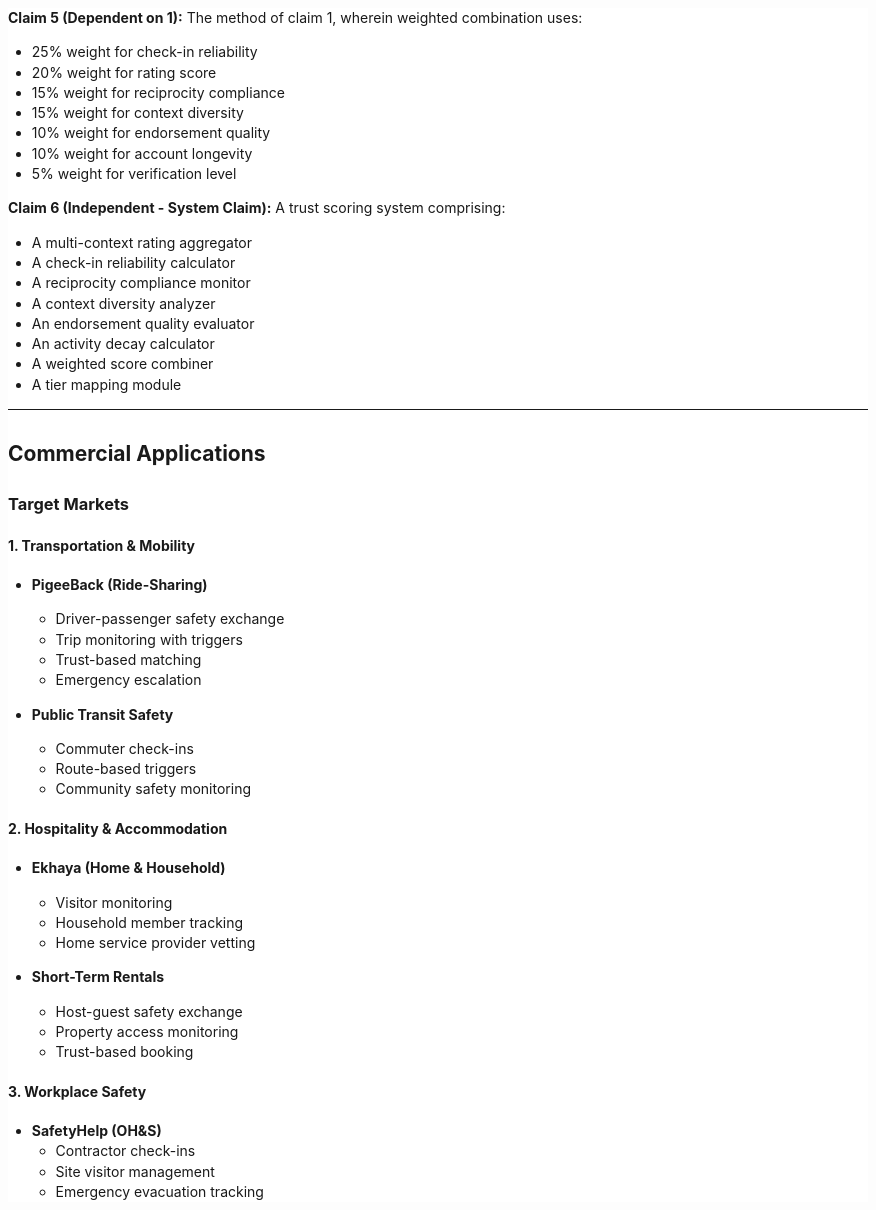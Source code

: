 **Claim 5 (Dependent on 1):**
The method of claim 1, wherein weighted combination uses:
- 25% weight for check-in reliability
- 20% weight for rating score
- 15% weight for reciprocity compliance
- 15% weight for context diversity
- 10% weight for endorsement quality
- 10% weight for account longevity
- 5% weight for verification level

**Claim 6 (Independent - System Claim):**
A trust scoring system comprising:
- A multi-context rating aggregator
- A check-in reliability calculator
- A reciprocity compliance monitor
- A context diversity analyzer
- An endorsement quality evaluator
- An activity decay calculator
- A weighted score combiner
- A tier mapping module

---

## Commercial Applications

### Target Markets

#### 1. Transportation & Mobility
- **PigeeBack (Ride-Sharing)**
  - Driver-passenger safety exchange
  - Trip monitoring with triggers
  - Trust-based matching
  - Emergency escalation

- **Public Transit Safety**
  - Commuter check-ins
  - Route-based triggers
  - Community safety monitoring

#### 2. Hospitality & Accommodation
- **Ekhaya (Home & Household)**
  - Visitor monitoring
  - Household member tracking
  - Home service provider vetting

- **Short-Term Rentals**
  - Host-guest safety exchange
  - Property access monitoring
  - Trust-based booking

#### 3. Workplace Safety
- **SafetyHelp (OH&S)**
  - Contractor check-ins
  - Site visitor management
  - Emergency evacuation tracking
